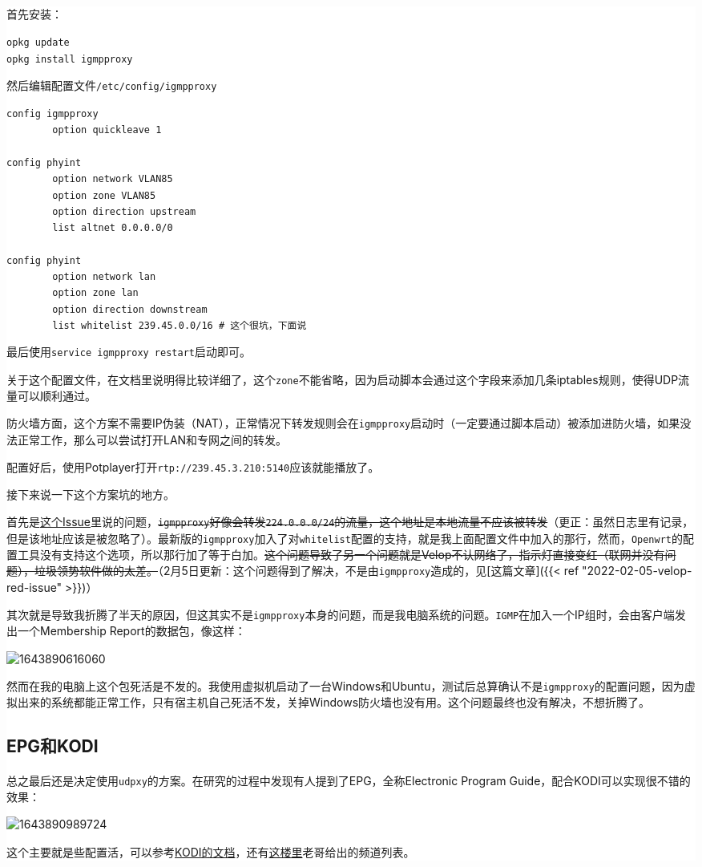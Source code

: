 首先安装：

```
opkg update
opkg install igmpproxy
```

然后编辑配置文件`/etc/config/igmpproxy`

```
config igmpproxy
        option quickleave 1

config phyint
        option network VLAN85
        option zone VLAN85
        option direction upstream
        list altnet 0.0.0.0/0

config phyint
        option network lan
        option zone lan
        option direction downstream
        list whitelist 239.45.0.0/16 # 这个很坑，下面说
```

最后使用`service igmpproxy restart`启动即可。

关于这个配置文件，在文档里说明得比较详细了，这个`zone`不能省略，因为启动脚本会通过这个字段来添加几条iptables规则，使得UDP流量可以顺利通过。

防火墙方面，这个方案不需要IP伪装（NAT），正常情况下转发规则会在`igmpproxy`启动时（一定要通过脚本启动）被添加进防火墙，如果没法正常工作，那么可以尝试打开LAN和专网之间的转发。

配置好后，使用Potplayer打开`rtp://239.45.3.210:5140`应该就能播放了。

接下来说一下这个方案坑的地方。

首先是[这个Issue](https://github.com/pali/igmpproxy/issues/61)里说的问题，~~`igmpproxy`好像会转发`224.0.0.0/24`的流量，这个地址是本地流量不应该被转发~~（更正：虽然日志里有记录，但是该地址应该是被忽略了）。最新版的`igmpproxy`加入了对`whitelist`配置的支持，就是我上面配置文件中加入的那行，然而，`Openwrt`的配置工具没有支持这个选项，所以那行加了等于白加。~~这个问题导致了另一个问题就是Velop不认网络了，指示灯直接变红（联网并没有问题），垃圾领势软件做的太差。~~（2月5日更新：这个问题得到了解决，不是由`igmpproxy`造成的，见[这篇文章]({{< ref "2022-02-05-velop-red-issue" >}})）

其次就是导致我折腾了半天的原因，但这其实不是`igmpproxy`本身的问题，而是我电脑系统的问题。`IGMP`在加入一个IP组时，会由客户端发出一个Membership Report的数据包，像这样：

![1643890616060](https://res.cloudinary.com/core2duoe6420/image/upload/v1643914587/posts/iptv-proxy/1643890616060_gvmmpg.png)

然而在我的电脑上这个包死活是不发的。我使用虚拟机启动了一台Windows和Ubuntu，测试后总算确认不是`igmpproxy`的配置问题，因为虚拟出来的系统都能正常工作，只有宿主机自己死活不发，关掉Windows防火墙也没有用。这个问题最终也没有解决，不想折腾了。

## EPG和KODI

总之最后还是决定使用`udpxy`的方案。在研究的过程中发现有人提到了EPG，全称Electronic Program Guide，配合KODI可以实现很不错的效果：

![1643890989724](https://res.cloudinary.com/core2duoe6420/image/upload/v1643914588/posts/iptv-proxy/1643890989724_jgk2ex.png)


这个主要就是些配置活，可以参考[KODI的文档](http://www.kodiplayer.cn/course/2925.html)，还有[这楼里](https://github.com/lucifersun/China-Telecom-ShangHai-IPTV-list/issues/28#issuecomment-778612495)老哥给出的频道列表。
